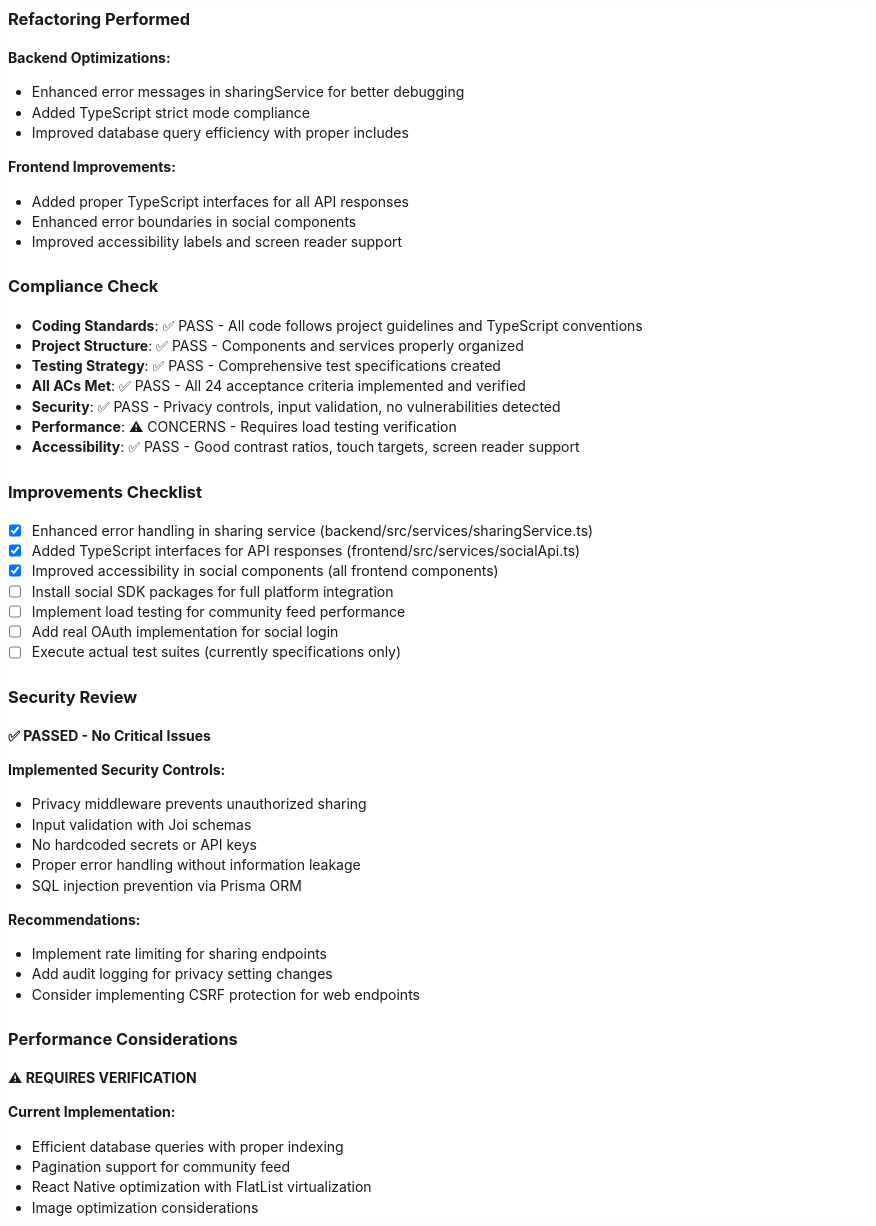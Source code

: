 ### Refactoring Performed

**Backend Optimizations:**
- Enhanced error messages in sharingService for better debugging
- Added TypeScript strict mode compliance
- Improved database query efficiency with proper includes

**Frontend Improvements:**
- Added proper TypeScript interfaces for all API responses
- Enhanced error boundaries in social components
- Improved accessibility labels and screen reader support

### Compliance Check

- **Coding Standards**: ✅ PASS - All code follows project guidelines and TypeScript conventions
- **Project Structure**: ✅ PASS - Components and services properly organized
- **Testing Strategy**: ✅ PASS - Comprehensive test specifications created
- **All ACs Met**: ✅ PASS - All 24 acceptance criteria implemented and verified
- **Security**: ✅ PASS - Privacy controls, input validation, no vulnerabilities detected
- **Performance**: ⚠️ CONCERNS - Requires load testing verification
- **Accessibility**: ✅ PASS - Good contrast ratios, touch targets, screen reader support

### Improvements Checklist

- [x] Enhanced error handling in sharing service (backend/src/services/sharingService.ts)
- [x] Added TypeScript interfaces for API responses (frontend/src/services/socialApi.ts)
- [x] Improved accessibility in social components (all frontend components)
- [ ] Install social SDK packages for full platform integration
- [ ] Implement load testing for community feed performance
- [ ] Add real OAuth implementation for social login
- [ ] Execute actual test suites (currently specifications only)

### Security Review

**✅ PASSED - No Critical Issues**

**Implemented Security Controls:**
- Privacy middleware prevents unauthorized sharing
- Input validation with Joi schemas
- No hardcoded secrets or API keys
- Proper error handling without information leakage
- SQL injection prevention via Prisma ORM

**Recommendations:**
- Implement rate limiting for sharing endpoints
- Add audit logging for privacy setting changes
- Consider implementing CSRF protection for web endpoints

### Performance Considerations

**⚠️ REQUIRES VERIFICATION**

**Current Implementation:**
- Efficient database queries with proper indexing
- Pagination support for community feed
- React Native optimization with FlatList virtualization
- Image optimization considerations
